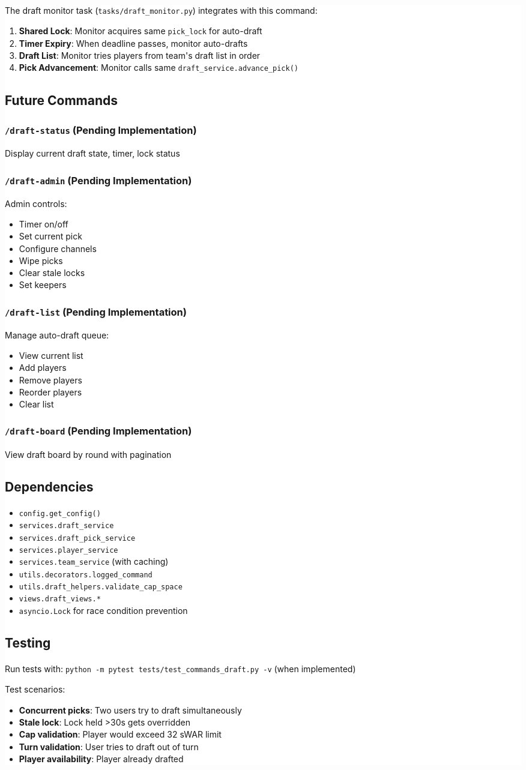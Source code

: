 The draft monitor task (`tasks/draft_monitor.py`) integrates with this command:

1. **Shared Lock**: Monitor acquires same `pick_lock` for auto-draft
2. **Timer Expiry**: When deadline passes, monitor auto-drafts
3. **Draft List**: Monitor tries players from team's draft list in order
4. **Pick Advancement**: Monitor calls same `draft_service.advance_pick()`

## Future Commands

### `/draft-status` (Pending Implementation)
Display current draft state, timer, lock status

### `/draft-admin` (Pending Implementation)
Admin controls:
- Timer on/off
- Set current pick
- Configure channels
- Wipe picks
- Clear stale locks
- Set keepers

### `/draft-list` (Pending Implementation)
Manage auto-draft queue:
- View current list
- Add players
- Remove players
- Reorder players
- Clear list

### `/draft-board` (Pending Implementation)
View draft board by round with pagination

## Dependencies

- `config.get_config()`
- `services.draft_service`
- `services.draft_pick_service`
- `services.player_service`
- `services.team_service` (with caching)
- `utils.decorators.logged_command`
- `utils.draft_helpers.validate_cap_space`
- `views.draft_views.*`
- `asyncio.Lock` for race condition prevention

## Testing

Run tests with: `python -m pytest tests/test_commands_draft.py -v` (when implemented)

Test scenarios:
- **Concurrent picks**: Two users try to draft simultaneously
- **Stale lock**: Lock held >30s gets overridden
- **Cap validation**: Player would exceed 32 sWAR limit
- **Turn validation**: User tries to draft out of turn
- **Player availability**: Player already drafted
